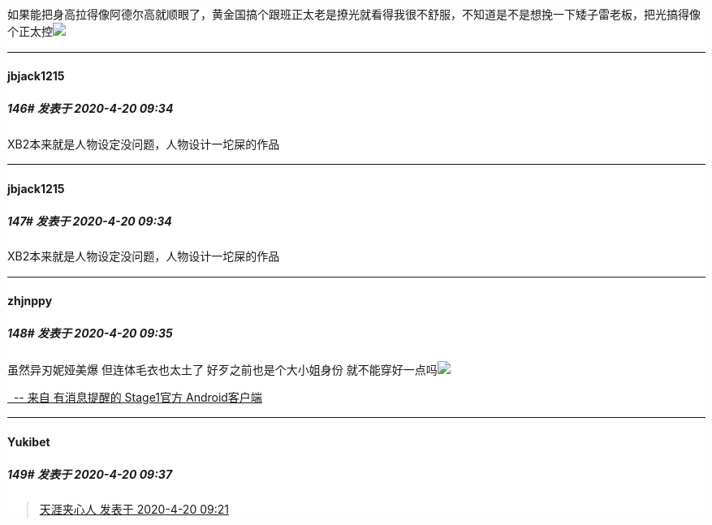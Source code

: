 


如果能把身高拉得像阿德尔高就顺眼了，黄金国搞个跟班正太老是撩光就看得我很不舒服，不知道是不是想挽一下矮子雷老板，把光搞得像个正太控<img src="https://static.saraba1st.com/image/smiley/face2017/001.png" referrerpolicy="no-referrer">







-----

####  jbjack1215  
##### 146#       发表于 2020-4-20 09:34




XB2本来就是人物设定没问题，人物设计一坨屎的作品







-----

####  jbjack1215  
##### 147#       发表于 2020-4-20 09:34




XB2本来就是人物设定没问题，人物设计一坨屎的作品







-----

####  zhjnppy  
##### 148#       发表于 2020-4-20 09:35




虽然异刃妮娅美爆 但连体毛衣也太土了 好歹之前也是个大小姐身份 就不能穿好一点吗<img src="https://static.saraba1st.com/image/smiley/face2017/002.png" referrerpolicy="no-referrer">

[  -- 来自 有消息提醒的 Stage1官方 Android客户端](https://www.coolapk.com/apk/140634)







-----

####  Yukibet  
##### 149#       发表于 2020-4-20 09:37



<blockquote><a href="httphttps://bbs.saraba1st.com/2b/forum.php?mod=redirect&amp;goto=findpost&amp;pid=47139943&amp;ptid=1924938" target="_blank">天涯夹心人 发表于 2020-4-20 09:21</a>
